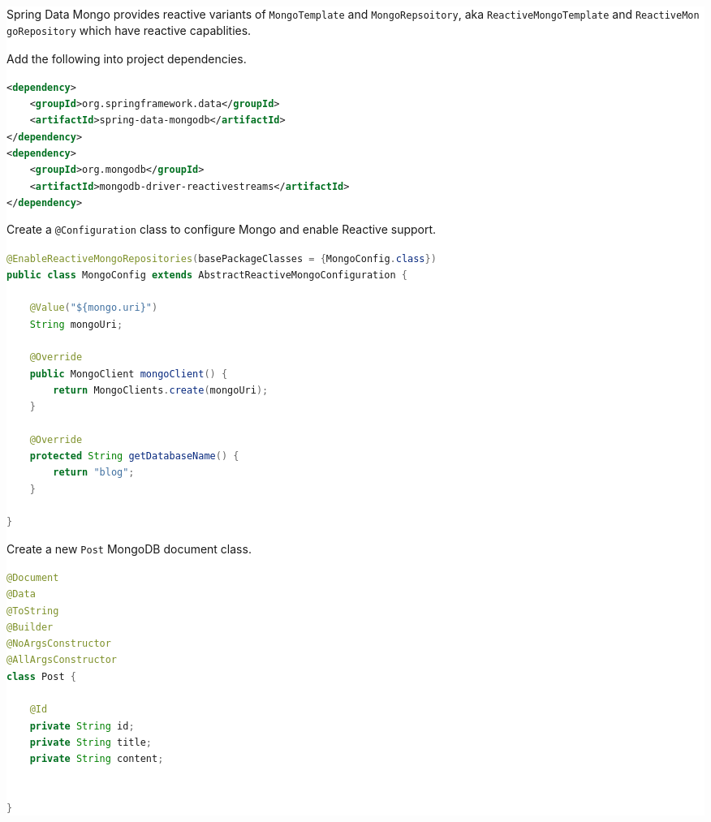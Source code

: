 Spring Data Mongo provides reactive variants of `MongoTemplate` and `MongoRepsoitory`, aka `ReactiveMongoTemplate` and `ReactiveMongoRepository` which have reactive capablities.

Add the following into project dependencies.

```xml
<dependency>
	<groupId>org.springframework.data</groupId>
	<artifactId>spring-data-mongodb</artifactId>
</dependency>
<dependency>
	<groupId>org.mongodb</groupId>
	<artifactId>mongodb-driver-reactivestreams</artifactId>
</dependency>
```

Create a `@Configuration` class to configure Mongo and enable Reactive support.

```java
@EnableReactiveMongoRepositories(basePackageClasses = {MongoConfig.class})
public class MongoConfig extends AbstractReactiveMongoConfiguration {

    @Value("${mongo.uri}")
    String mongoUri;

    @Override
    public MongoClient mongoClient() {
        return MongoClients.create(mongoUri);
    }

    @Override
    protected String getDatabaseName() {
        return "blog";
    }

}
```

Create a new `Post` MongoDB document class.

```java
@Document
@Data
@ToString
@Builder
@NoArgsConstructor
@AllArgsConstructor
class Post {

    @Id
    private String id;
    private String title;
    private String content;


}
```
